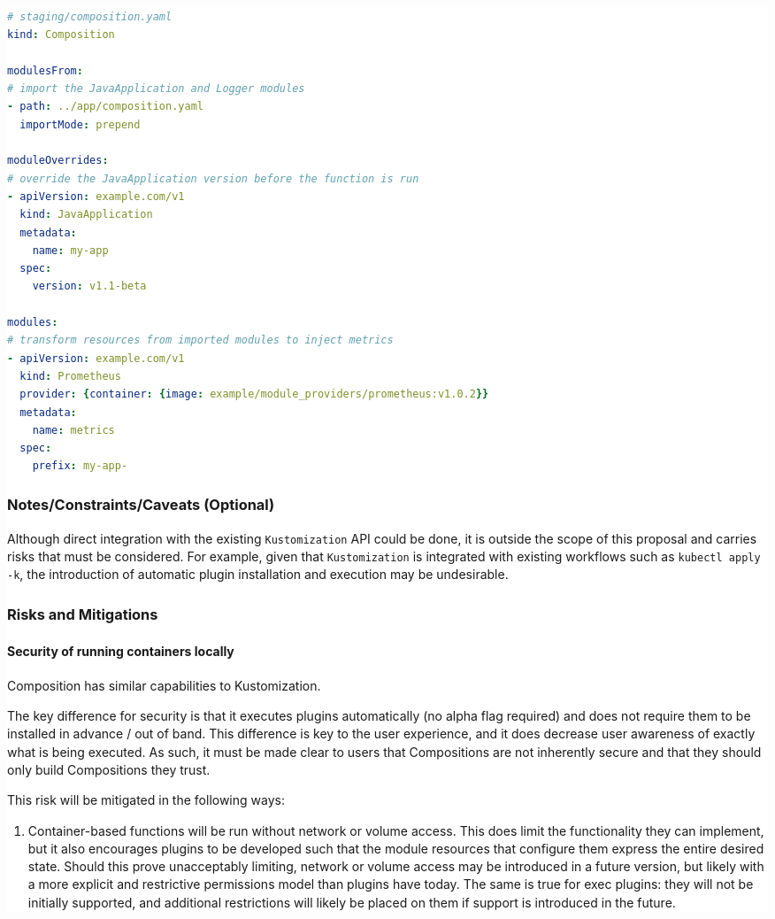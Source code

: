 ```yaml
# staging/composition.yaml
kind: Composition

modulesFrom:
# import the JavaApplication and Logger modules
- path: ../app/composition.yaml
  importMode: prepend

moduleOverrides:
# override the JavaApplication version before the function is run
- apiVersion: example.com/v1
  kind: JavaApplication
  metadata:
    name: my-app
  spec:
    version: v1.1-beta

modules:
# transform resources from imported modules to inject metrics
- apiVersion: example.com/v1
  kind: Prometheus
  provider: {container: {image: example/module_providers/prometheus:v1.0.2}}
  metadata:
    name: metrics
  spec:
    prefix: my-app-
```

### Notes/Constraints/Caveats (Optional)

Although direct integration with the existing `Kustomization` API could be done,
it is outside the scope of this proposal and carries risks that must be considered.
For example, given that `Kustomization` is integrated with existing workflows such as `kubectl apply -k`,
the introduction of automatic plugin installation and execution may be undesirable.

### Risks and Mitigations

#### Security of running containers locally

Composition has similar capabilities to Kustomization.

The key difference for security is that it executes plugins automatically (no alpha flag
required) and does not require them to be installed in advance / out of band. This difference is
key to the user experience, and it does decrease user awareness of exactly what is
being executed. As such, it must be made clear to users that Compositions are not inherently
secure and that they should only build Compositions they trust.

This risk will be mitigated in the following ways:

1. Container-based functions will be run without network or volume access. This does
limit the functionality they can implement, but it also encourages plugins
to be developed such that the module resources that configure them express
the entire desired state. Should this prove unacceptably limiting, network or volume access
may be introduced in a future version, but likely with a more explicit and restrictive
permissions model than plugins have today. The same is true for exec plugins: they
will not be initially supported, and additional restrictions will likely be placed on them
if support is introduced in the future.
